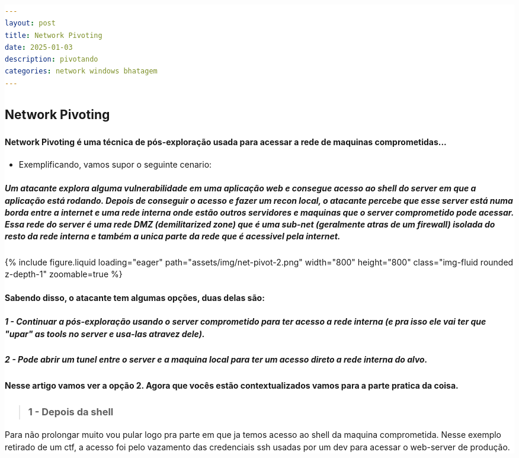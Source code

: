 ```yaml
---
layout: post
title: Network Pivoting
date: 2025-01-03 
description: pivotando
categories: network windows bhatagem
---
```



## Network Pivoting

#### Network Pivoting é uma técnica de pós-exploração usada para acessar a rede de maquinas comprometidas...

- Exemplificando, vamos supor o seguinte cenario: 

##### Um atacante explora alguma vulnerabilidade em uma aplicação web e consegue acesso ao shell do server em que a aplicação está rodando. Depois de conseguir o acesso e fazer um recon local, o atacante percebe que esse server está numa borda entre a internet e uma rede interna onde estão outros servidores e maquinas que o server comprometido pode acessar. Essa rede do server é uma rede DMZ (demilitarized zone) que é uma sub-net (geralmente atras de um firewall) isolada do resto da rede interna e também a unica parte da rede que é acessivel pela internet.

{% include figure.liquid loading="eager" path="assets/img/net-pivot-2.png" width="800" height="800" class="img-fluid rounded z-depth-1" zoomable=true %}


#### Sabendo disso, o atacante tem algumas opções, duas delas são: 

##### 1 - Continuar a pós-exploração usando o server comprometido para ter acesso a rede interna (e pra isso ele vai ter que "upar" as tools no server e usa-las atravez dele).

##### 2 - Pode abrir um tunel entre o server e a maquina local para ter um acesso direto a rede interna do alvo.


#### Nesse artigo vamos ver a opção 2. Agora que vocês estão contextualizados vamos para a parte pratica da coisa.

>

> ### 1 - Depois da shell

Para não prolongar muito vou pular logo pra parte em que ja temos acesso ao shell da maquina comprometida. Nesse exemplo retirado de um ctf, a acesso foi pelo vazamento das credenciais ssh usadas por um dev para acessar o web-server de produção.
